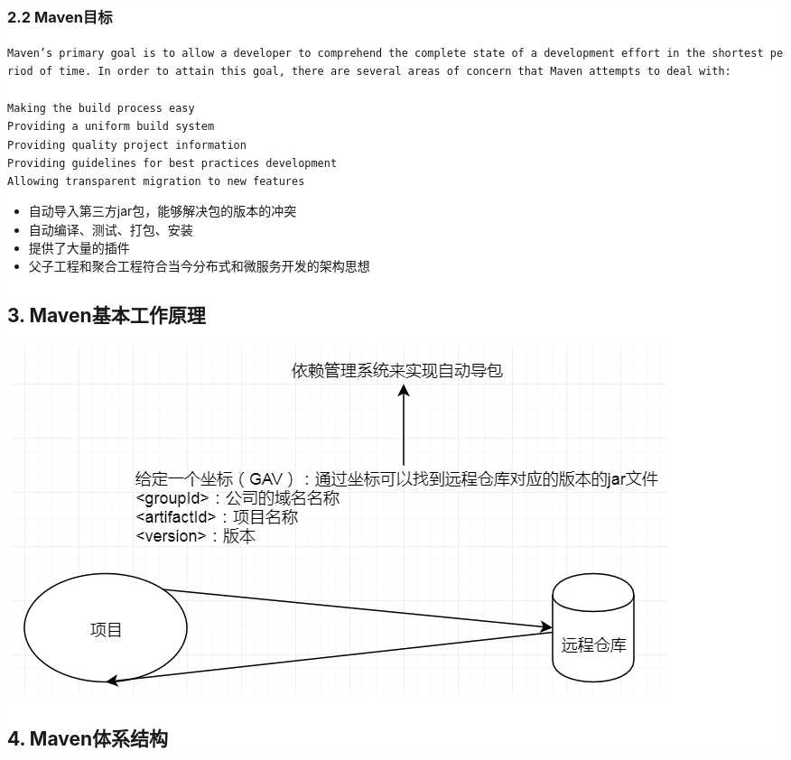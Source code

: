 ### 2.2 Maven目标

```markdown
Maven’s primary goal is to allow a developer to comprehend the complete state of a development effort in the shortest period of time. In order to attain this goal, there are several areas of concern that Maven attempts to deal with:

Making the build process easy
Providing a uniform build system
Providing quality project information
Providing guidelines for best practices development
Allowing transparent migration to new features
```

- 自动导入第三方jar包，能够解决包的版本的冲突
- 自动编译、测试、打包、安装
- 提供了大量的插件
- 父子工程和聚合工程符合当今分布式和微服务开发的架构思想



## 3. Maven基本工作原理

​     ![image-20200227204406532](images/image-20200227204406532.png)



## 4. Maven体系结构
